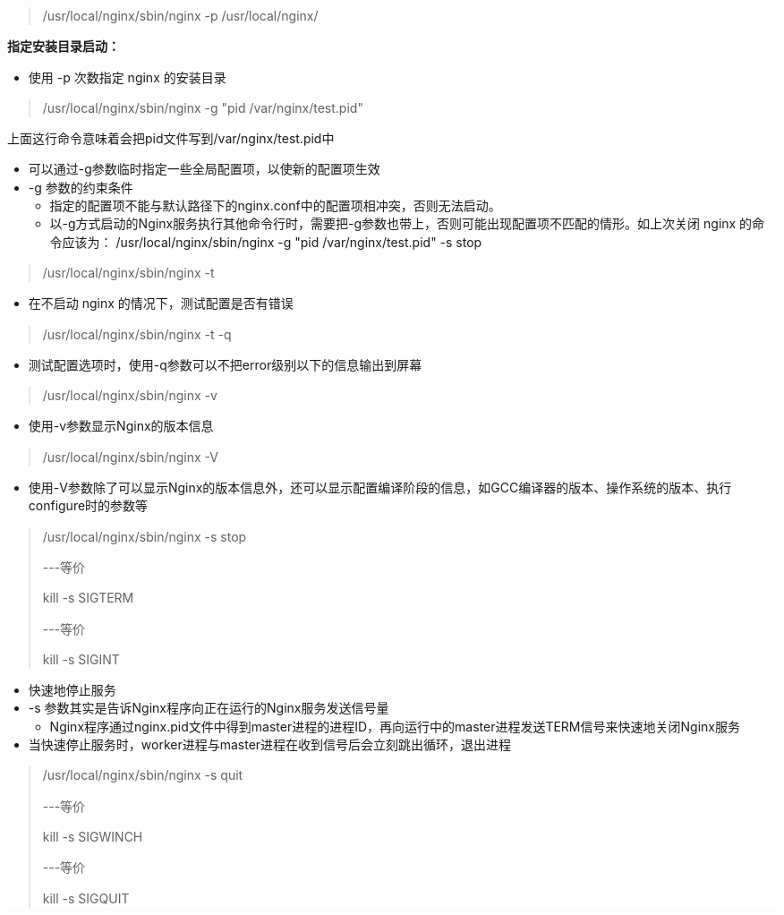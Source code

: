 

> /usr/local/nginx/sbin/nginx -p /usr/local/nginx/

**指定安装目录启动：**

- 使用 -p 次数指定 nginx 的安装目录



> /usr/local/nginx/sbin/nginx -g "pid /var/nginx/test.pid"

上面这行命令意味着会把pid文件写到/var/nginx/test.pid中

- 可以通过-g参数临时指定一些全局配置项，以使新的配置项生效
- -g 参数的约束条件
  - 指定的配置项不能与默认路径下的nginx.conf中的配置项相冲突，否则无法启动。
  - 以-g方式启动的Nginx服务执行其他命令行时，需要把-g参数也带上，否则可能出现配置项不匹配的情形。如上次关闭 nginx 的命令应该为： /usr/local/nginx/sbin/nginx -g "pid /var/nginx/test.pid" -s stop



> /usr/local/nginx/sbin/nginx -t

- 在不启动 nginx 的情况下，测试配置是否有错误



> /usr/local/nginx/sbin/nginx -t -q

- 测试配置选项时，使用-q参数可以不把error级别以下的信息输出到屏幕



> /usr/local/nginx/sbin/nginx -v

- 使用-v参数显示Nginx的版本信息



> /usr/local/nginx/sbin/nginx -V

- 使用-V参数除了可以显示Nginx的版本信息外，还可以显示配置编译阶段的信息，如GCC编译器的版本、操作系统的版本、执行configure时的参数等



> /usr/local/nginx/sbin/nginx -s stop
>
> ---等价
>
> kill -s SIGTERM <Nginx Worker pid>
>
> ---等价
>
> kill -s SIGINT <Nginx Worker pid>

- 快速地停止服务
- -s 参数其实是告诉Nginx程序向正在运行的Nginx服务发送信号量
  - Nginx程序通过nginx.pid文件中得到master进程的进程ID，再向运行中的master进程发送TERM信号来快速地关闭Nginx服务
- 当快速停止服务时，worker进程与master进程在收到信号后会立刻跳出循环，退出进程



> /usr/local/nginx/sbin/nginx -s quit
>
> ---等价
>
> kill -s SIGWINCH <Nginx Worker pid>
>
> ---等价
>
> kill -s SIGQUIT <Nginx Worker pid>
